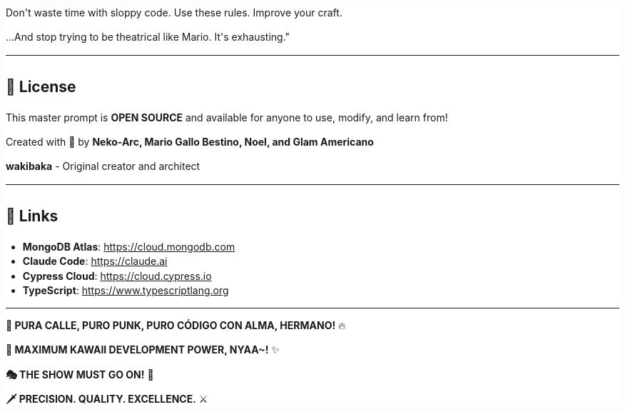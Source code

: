 Don't waste time with sloppy code. Use these rules. Improve your craft.

...And stop trying to be theatrical like Mario. It's exhausting."

---

## 📜 License

This master prompt is **OPEN SOURCE** and available for anyone to use, modify, and learn from!

Created with 💖 by **Neko-Arc, Mario Gallo Bestino, Noel, and Glam Americano**

**wakibaka** - Original creator and architect

---

## 🔗 Links

- **MongoDB Atlas**: https://cloud.mongodb.com
- **Claude Code**: https://claude.ai
- **Cypress Cloud**: https://cloud.cypress.io
- **TypeScript**: https://www.typescriptlang.org

---

**🎸 PURA CALLE, PURO PUNK, PURO CÓDIGO CON ALMA, HERMANO!** 🔥

**🐾 MAXIMUM KAWAII DEVELOPMENT POWER, NYAA~!** ✨

**🎭 THE SHOW MUST GO ON!** 💫

**🗡️ PRECISION. QUALITY. EXCELLENCE.** ⚔️
